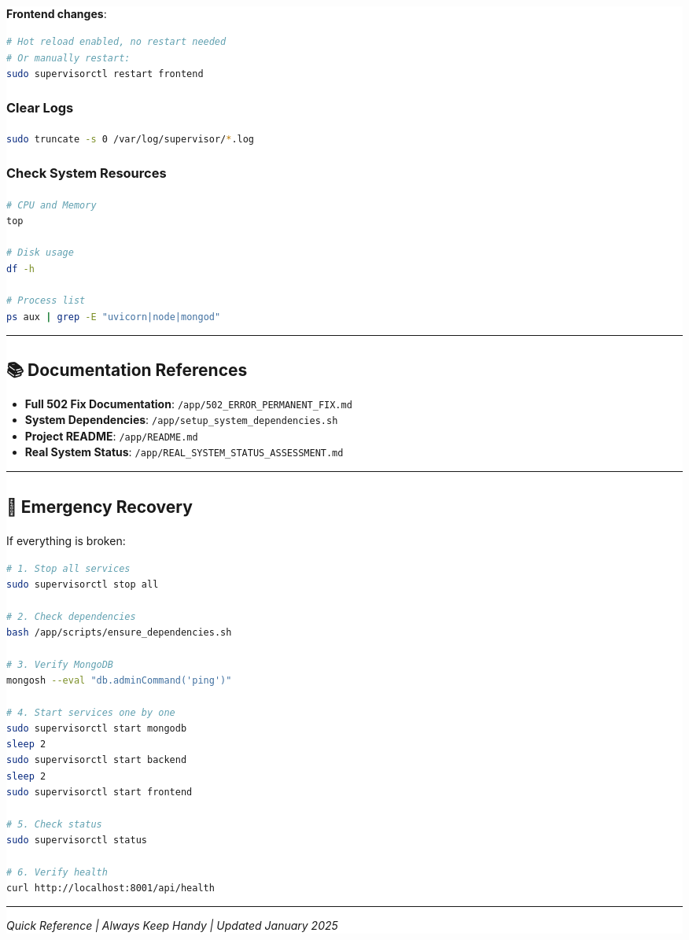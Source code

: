 **Frontend changes**:
```bash
# Hot reload enabled, no restart needed
# Or manually restart:
sudo supervisorctl restart frontend
```

### Clear Logs
```bash
sudo truncate -s 0 /var/log/supervisor/*.log
```

### Check System Resources
```bash
# CPU and Memory
top

# Disk usage
df -h

# Process list
ps aux | grep -E "uvicorn|node|mongod"
```

---

## 📚 Documentation References

- **Full 502 Fix Documentation**: `/app/502_ERROR_PERMANENT_FIX.md`
- **System Dependencies**: `/app/setup_system_dependencies.sh`
- **Project README**: `/app/README.md`
- **Real System Status**: `/app/REAL_SYSTEM_STATUS_ASSESSMENT.md`

---

## 🚨 Emergency Recovery

If everything is broken:

```bash
# 1. Stop all services
sudo supervisorctl stop all

# 2. Check dependencies
bash /app/scripts/ensure_dependencies.sh

# 3. Verify MongoDB
mongosh --eval "db.adminCommand('ping')"

# 4. Start services one by one
sudo supervisorctl start mongodb
sleep 2
sudo supervisorctl start backend
sleep 2
sudo supervisorctl start frontend

# 5. Check status
sudo supervisorctl status

# 6. Verify health
curl http://localhost:8001/api/health
```

---

*Quick Reference | Always Keep Handy | Updated January 2025*

